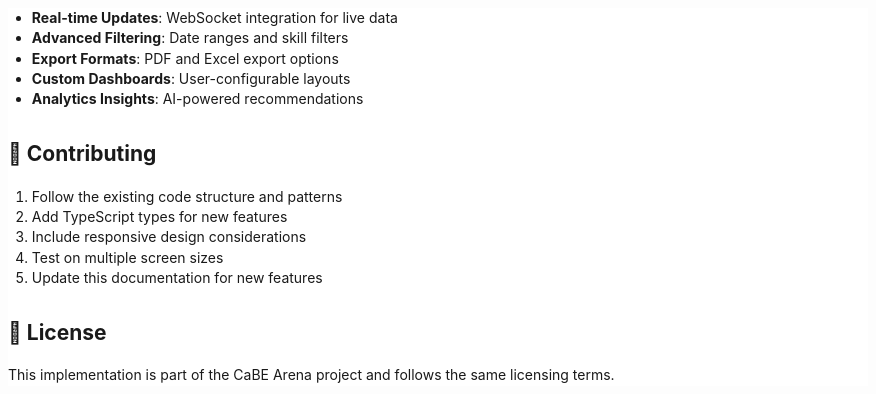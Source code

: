 - **Real-time Updates**: WebSocket integration for live data
- **Advanced Filtering**: Date ranges and skill filters
- **Export Formats**: PDF and Excel export options
- **Custom Dashboards**: User-configurable layouts
- **Analytics Insights**: AI-powered recommendations

## 🤝 Contributing

1. Follow the existing code structure and patterns
2. Add TypeScript types for new features
3. Include responsive design considerations
4. Test on multiple screen sizes
5. Update this documentation for new features

## 📝 License

This implementation is part of the CaBE Arena project and follows the same licensing terms.
